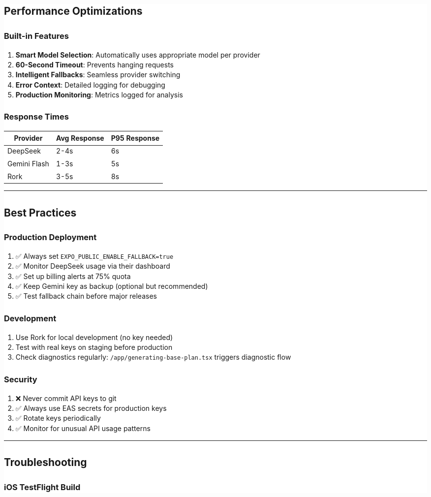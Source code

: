 
## Performance Optimizations

### Built-in Features

1. **Smart Model Selection**: Automatically uses appropriate model per provider
2. **60-Second Timeout**: Prevents hanging requests
3. **Intelligent Fallbacks**: Seamless provider switching
4. **Error Context**: Detailed logging for debugging
5. **Production Monitoring**: Metrics logged for analysis

### Response Times

| Provider | Avg Response | P95 Response |
|----------|--------------|--------------|
| DeepSeek | 2-4s | 6s |
| Gemini Flash | 1-3s | 5s |
| Rork | 3-5s | 8s |

---

## Best Practices

### Production Deployment

1. ✅ Always set `EXPO_PUBLIC_ENABLE_FALLBACK=true`
2. ✅ Monitor DeepSeek usage via their dashboard
3. ✅ Set up billing alerts at 75% quota
4. ✅ Keep Gemini key as backup (optional but recommended)
5. ✅ Test fallback chain before major releases

### Development

1. Use Rork for local development (no key needed)
2. Test with real keys on staging before production
3. Check diagnostics regularly: `/app/generating-base-plan.tsx` triggers diagnostic flow

### Security

1. ❌ Never commit API keys to git
2. ✅ Always use EAS secrets for production keys
3. ✅ Rotate keys periodically
4. ✅ Monitor for unusual API usage patterns

---

## Troubleshooting

### iOS TestFlight Build
